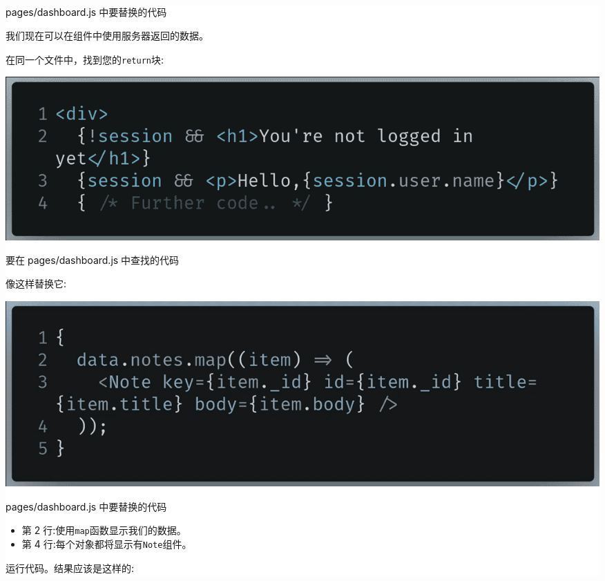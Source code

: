 pages/dashboard.js 中要替换的代码

我们现在可以在组件中使用服务器返回的数据。

在同一个文件中，找到您的`return`块:

![](img/6c561b4593a9e01897b9bd3db9b46f5b.png)

要在 pages/dashboard.js 中查找的代码

像这样替换它:

![](img/f8d3b68a173d41de8f5ef3489825dc34.png)

pages/dashboard.js 中要替换的代码

*   第 2 行:使用`map`函数显示我们的数据。
*   第 4 行:每个对象都将显示有`Note`组件。

运行代码。结果应该是这样的:
